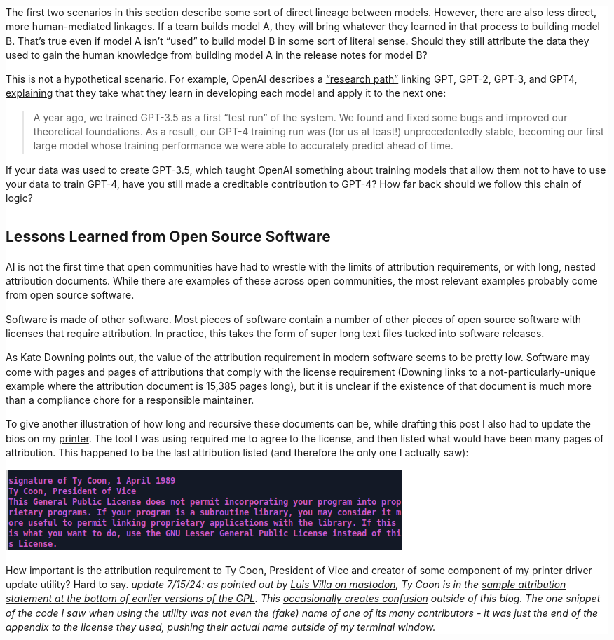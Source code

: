 The first two scenarios in this section describe some sort of direct lineage between models. However, there are also less direct, more human-mediated linkages.  If a team builds model A, they will bring whatever they learned in that process to building model B. That’s true even if model A isn’t “used” to build model B in some sort of literal sense.  Should they still attribute the data they used to gain the human knowledge from building model A in the release notes for model B?

This is not a hypothetical scenario.  For example, OpenAI describes a [“research path”](https://openai.com/index/gpt-4/) linking GPT, GPT-2, GPT-3, and GPT4, [explaining](https://openai.com/index/gpt-4-research/) that they take what they learn in developing each model and apply it to the next one:

> A year ago, we trained GPT-3.5 as a first “test run” of the system. We found and fixed some bugs and improved our theoretical foundations. As a result, our GPT-4 training run was (for us at least!) unprecedentedly stable, becoming our first large model whose training performance we were able to accurately predict ahead of time. 

If your data was used to create GPT-3.5, which taught OpenAI something about training models that allow them not to have to use your data to train GPT-4, have you still made a creditable contribution to GPT-4? How far back should we follow this chain of logic? 

## Lessons Learned from Open Source Software

AI is not the first time that open communities have had to wrestle with the limits of attribution requirements, or with long, nested attribution documents.  While there are examples of these across open communities, the most relevant examples probably come from open source software.

Software is made of other software.  Most pieces of software contain a number of other pieces of open source software with licenses that require attribution.  In practice, this takes the form of super long text files tucked into software releases.

As Kate Downing [points out](https://katedowninglaw.com/2022/11/28/is-open-source-attribution-dead/), the value of the attribution requirement in modern software seems to be pretty low.  Software may come with pages and pages of attributions that comply with the license requirement (Downing links to a not-particularly-unique example where the attribution document is 15,385 pages long), but it is unclear if the existence of that document is much more than a compliance chore for a responsible maintainer.  

To give another illustration of how long and recursive these documents can be, while drafting this post I also had to update the bios on my [printer](https://www.theverge.com/23642073/best-printer-2023-brother-laser-wi-fi-its-fine).  The tool I was using required me to agree to the license, and then listed what would have been many pages of attribution.  This happened to be the last attribution listed (and therefore the only one I actually saw):

![screenshot of license attribution text crediting 'Ty Coon, President of Vice' dated 1 April 1989](/images/ty_coon_license.png)

~~How important is the attribution requirement to Ty Coon, President of Vice and creator of some component of my printer driver update utility? Hard to say.~~ *update 7/15/24: as pointed out by [Luis Villa on mastodon](https://mastodon.social/deck/@luis_in_brief@social.coop/112792571975368417), Ty Coon is in the [sample attribution statement at the bottom of earlier versions of the GPL](https://www.gnu.org/licenses/old-licenses/gpl-1.0.en.html).  This [occasionally creates confusion](https://github.com/qbittorrent/qBittorrent/issues/7749) outside of this blog. The one snippet of the code I saw when using the utility was not even the (fake) name of one of its many contributors - it was just the end of the appendix to the license they used, pushing their actual name outside of my terminal window.*      
